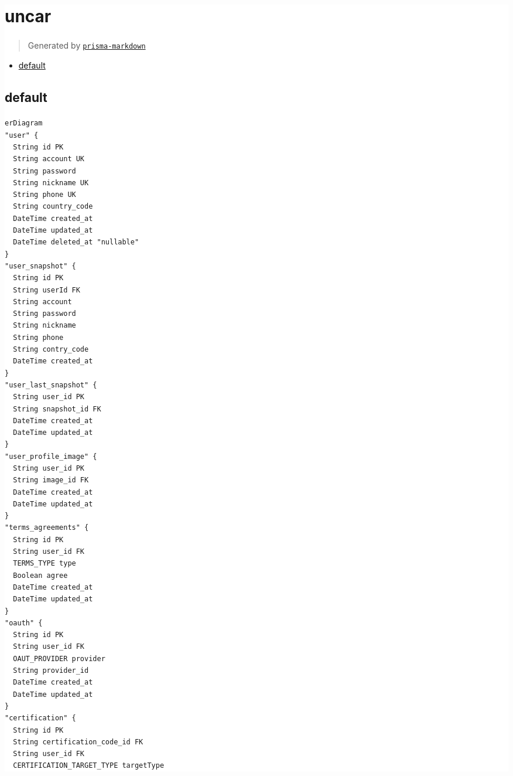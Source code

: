 # uncar
> Generated by [`prisma-markdown`](https://github.com/samchon/prisma-markdown)

- [default](#default)

## default
```mermaid
erDiagram
"user" {
  String id PK
  String account UK
  String password
  String nickname UK
  String phone UK
  String country_code
  DateTime created_at
  DateTime updated_at
  DateTime deleted_at "nullable"
}
"user_snapshot" {
  String id PK
  String userId FK
  String account
  String password
  String nickname
  String phone
  String contry_code
  DateTime created_at
}
"user_last_snapshot" {
  String user_id PK
  String snapshot_id FK
  DateTime created_at
  DateTime updated_at
}
"user_profile_image" {
  String user_id PK
  String image_id FK
  DateTime created_at
  DateTime updated_at
}
"terms_agreements" {
  String id PK
  String user_id FK
  TERMS_TYPE type
  Boolean agree
  DateTime created_at
  DateTime updated_at
}
"oauth" {
  String id PK
  String user_id FK
  OAUT_PROVIDER provider
  String provider_id
  DateTime created_at
  DateTime updated_at
}
"certification" {
  String id PK
  String certification_code_id FK
  String user_id FK
  CERTIFICATION_TARGET_TYPE targetType
```